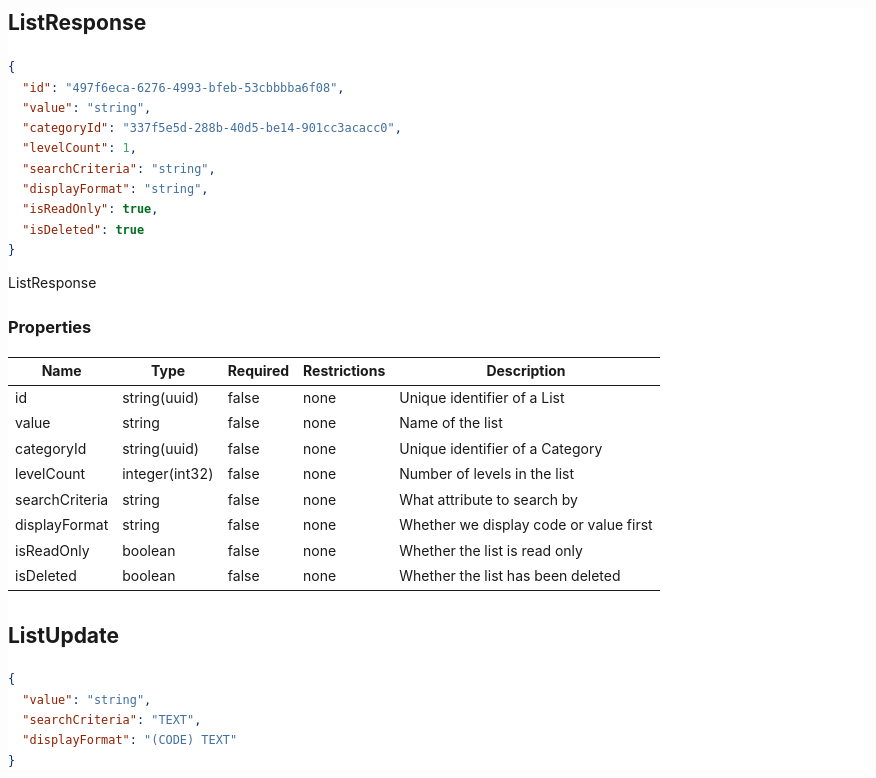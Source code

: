 <h2 id="tocS_ListResponse">ListResponse</h2>

<a id="schemalistresponse"></a>
<a id="schema_ListResponse"></a>
<a id="tocSlistresponse"></a>
<a id="tocslistresponse"></a>

```json
{
  "id": "497f6eca-6276-4993-bfeb-53cbbbba6f08",
  "value": "string",
  "categoryId": "337f5e5d-288b-40d5-be14-901cc3acacc0",
  "levelCount": 1,
  "searchCriteria": "string",
  "displayFormat": "string",
  "isReadOnly": true,
  "isDeleted": true
}

```

ListResponse

### Properties

|Name|Type|Required|Restrictions|Description|
|---|---|---|---|---|
|id|string(uuid)|false|none|Unique identifier of a List|
|value|string|false|none|Name of the list|
|categoryId|string(uuid)|false|none|Unique identifier of a Category|
|levelCount|integer(int32)|false|none|Number of levels in the list|
|searchCriteria|string|false|none|What attribute to search by|
|displayFormat|string|false|none|Whether we display code or value first|
|isReadOnly|boolean|false|none|Whether the list is read only|
|isDeleted|boolean|false|none|Whether the list has been deleted|

<h2 id="tocS_ListUpdate">ListUpdate</h2>

<a id="schemalistupdate"></a>
<a id="schema_ListUpdate"></a>
<a id="tocSlistupdate"></a>
<a id="tocslistupdate"></a>

```json
{
  "value": "string",
  "searchCriteria": "TEXT",
  "displayFormat": "(CODE) TEXT"
}

```
